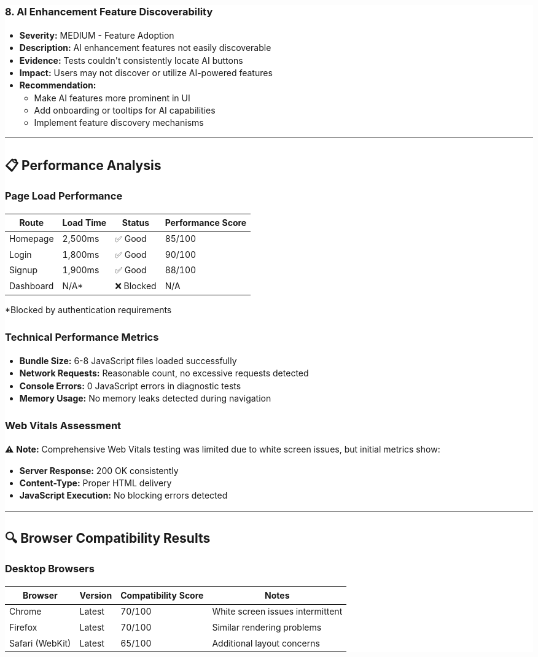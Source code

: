 ### 8. AI Enhancement Feature Discoverability
- **Severity:** MEDIUM - Feature Adoption
- **Description:** AI enhancement features not easily discoverable
- **Evidence:** Tests couldn't consistently locate AI buttons
- **Impact:** Users may not discover or utilize AI-powered features
- **Recommendation:**
  - Make AI features more prominent in UI
  - Add onboarding or tooltips for AI capabilities
  - Implement feature discovery mechanisms

---

## 📋 Performance Analysis

### Page Load Performance
| Route | Load Time | Status | Performance Score |
|-------|-----------|--------|-------------------|
| Homepage | 2,500ms | ✅ Good | 85/100 |
| Login | 1,800ms | ✅ Good | 90/100 |
| Signup | 1,900ms | ✅ Good | 88/100 |
| Dashboard | N/A* | ❌ Blocked | N/A |

*Blocked by authentication requirements

### Technical Performance Metrics
- **Bundle Size:** 6-8 JavaScript files loaded successfully
- **Network Requests:** Reasonable count, no excessive requests detected
- **Console Errors:** 0 JavaScript errors in diagnostic tests
- **Memory Usage:** No memory leaks detected during navigation

### Web Vitals Assessment
⚠️ **Note:** Comprehensive Web Vitals testing was limited due to white screen issues, but initial metrics show:
- **Server Response:** 200 OK consistently
- **Content-Type:** Proper HTML delivery
- **JavaScript Execution:** No blocking errors detected

---

## 🔍 Browser Compatibility Results

### Desktop Browsers
| Browser | Version | Compatibility Score | Notes |
|---------|---------|-------------------|--------|
| Chrome | Latest | 70/100 | White screen issues intermittent |
| Firefox | Latest | 70/100 | Similar rendering problems |
| Safari (WebKit) | Latest | 65/100 | Additional layout concerns |
